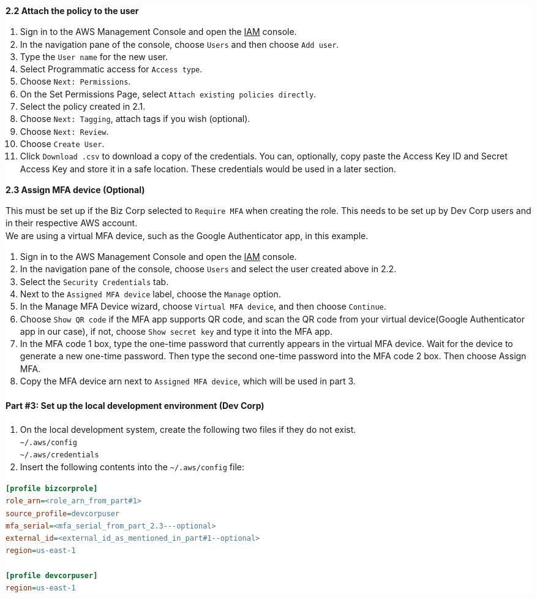 **2.2 Attach the policy to the user**

1. Sign in to the AWS Management Console and open the [IAM](https://console.aws.amazon.com/iam/) console.
2. In the navigation pane of the console, choose `Users` and then choose `Add user`.
3. Type the `User name` for the new user.
4. Select Programmatic access for `Access type`.
5. Choose `Next: Permissions`.
6. On the Set Permissions Page, select `Attach existing policies directly`.
7. Select the policy created in 2.1.
9. Choose `Next: Tagging`, attach tags if you wish (optional).
10. Choose `Next: Review`.
11. Choose `Create User`.
12. Click `Download .csv` to download a copy of the credentials. You can, optionally, copy paste the Access Key ID and Secret Access Key and store it in a safe location. These credentials would be used in a later section.

**2.3 Assign MFA device (Optional)**

This must be set up if the Biz Corp selected to `Require MFA` when creating the role. This needs to be set up by Dev Corp users and in their respective AWS account.<br/>
We are using a virtual MFA device, such as the Google Authenticator app, in this example.

1. Sign in to the AWS Management Console and open the [IAM](https://console.aws.amazon.com/iam/) console.
2. In the navigation pane of the console, choose `Users` and select the user created above in 2.2.
3. Select the `Security Credentials` tab.
4. Next to the `Assigned MFA device` label, choose the `Manage` option.
5. In the Manage MFA Device wizard, choose `Virtual MFA device`, and then choose `Continue`.
7. Choose `Show QR code` if the MFA app supports QR code, and scan the QR code from your virtual device(Google Authenticator app in our case), if not, choose `Show secret key` and type it into the MFA app.
8. In the MFA code 1 box, type the one-time password that currently appears in the virtual MFA device. Wait for the device to generate a new one-time password. Then type the second one-time password into the MFA code 2 box. Then choose Assign MFA.
9. Copy the MFA device arn next to `Assigned MFA device`, which will be used in part 3.

#### Part #3: Set up the local development environment (Dev Corp)
1. On the local development system, create the following two files if they do not exist.<br/>
  `~/.aws/config`<br/>
  `~/.aws/credentials`<br/>
2. Insert the following contents into the `~/.aws/config` file:

```ini
[profile bizcorprole]
role_arn=<role_arn_from_part#1>
source_profile=devcorpuser
mfa_serial=<mfa_serial_from_part_2.3---optional>
external_id=<external_id_as_mentioned_in_part#1--optional>
region=us-east-1

[profile devcorpuser]
region=us-east-1
```
